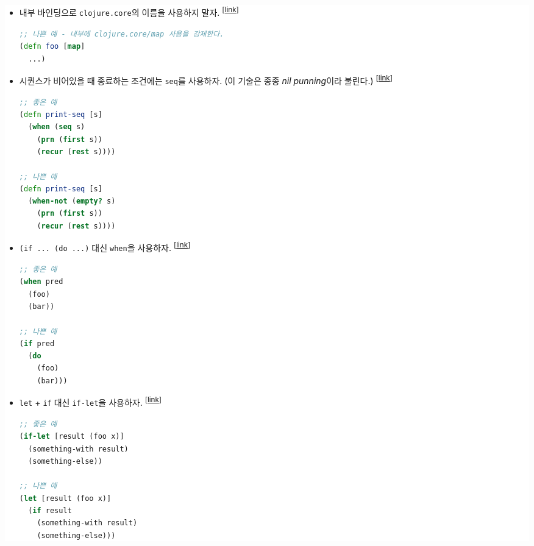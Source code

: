 * <a name="dont-shadow-clojure-core"></a>
  내부 바인딩으로 `clojure.core`의 이름을 사용하지 말자.
<sup>[[link](#dont-shadow-clojure-core)]</sup>

    ```Clojure
    ;; 나쁜 예 - 내부에 clojure.core/map 사용을 강제한다.
    (defn foo [map]
      ...)
    ```

* <a name="nil-punning"></a>
  시퀀스가 비어있을 때 종료하는 조건에는 `seq`를 사용하자. (이 기술은 종종 *nil punning*이라 불린다.)
<sup>[[link](#nil-punning)]</sup>

    ```Clojure
    ;; 좋은 예
    (defn print-seq [s]
      (when (seq s)
        (prn (first s))
        (recur (rest s))))

    ;; 나쁜 예
    (defn print-seq [s]
      (when-not (empty? s)
        (prn (first s))
        (recur (rest s))))
    ```

* <a name="when-instead-of-single-branch-if"></a>
  `(if ... (do ...)` 대신 `when`을 사용하자.
<sup>[[link](#when-instead-of-single-branch-if)]</sup>

    ```Clojure
    ;; 좋은 예
    (when pred
      (foo)
      (bar))

    ;; 나쁜 예
    (if pred
      (do
        (foo)
        (bar)))
    ```

* <a name="if-let"></a>
  `let` + `if` 대신 `if-let`을 사용하자.
<sup>[[link](#if-let)]</sup>

    ```Clojure
    ;; 좋은 예
    (if-let [result (foo x)]
      (something-with result)
      (something-else))

    ;; 나쁜 예
    (let [result (foo x)]
      (if result
        (something-with result)
        (something-else)))
    ```
